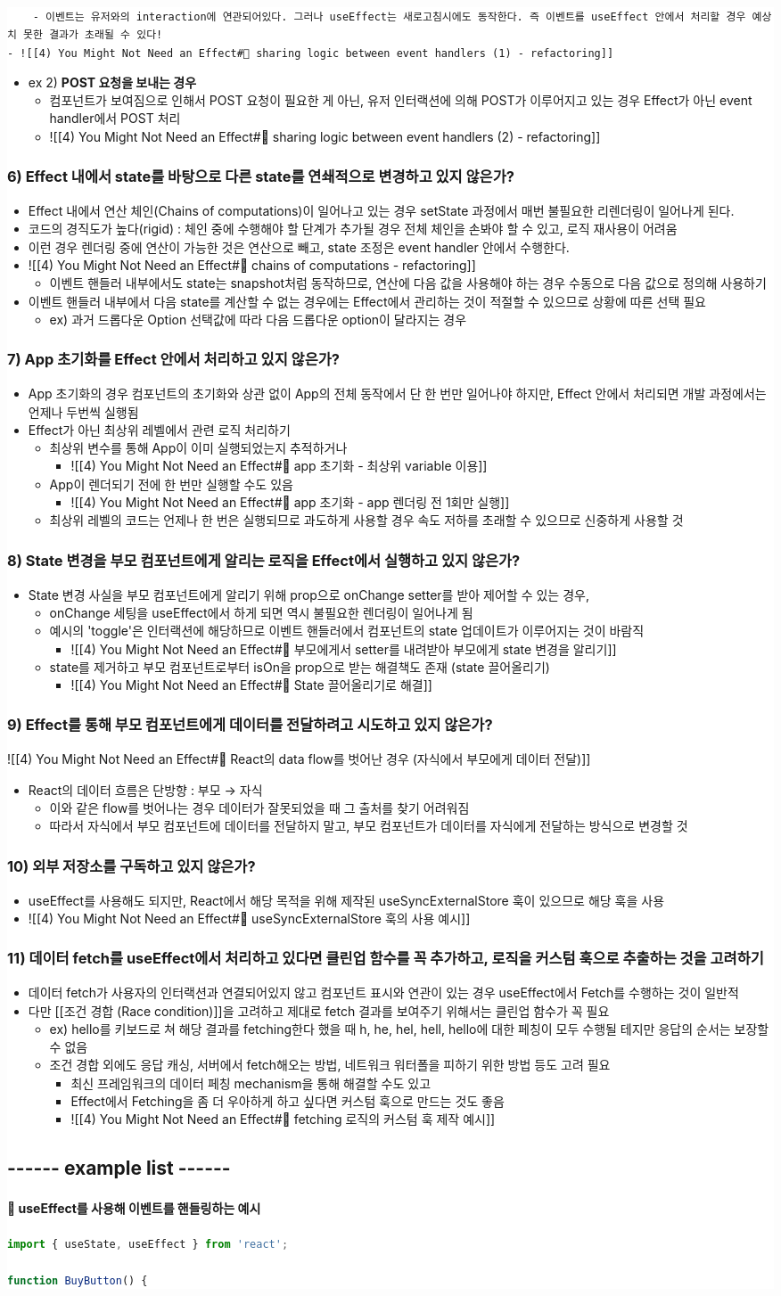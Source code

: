 		- 이벤트는 유저와의 interaction에 연관되어있다. 그러나 useEffect는 새로고침시에도 동작한다. 즉 이벤트를 useEffect 안에서 처리할 경우 예상치 못한 결과가 초래될 수 있다!
	- ![[4) You Might Not Need an Effect#🔅 sharing logic between event handlers (1) - refactoring]]
- ex 2) **POST 요청을 보내는 경우**
	- 컴포넌트가 보여짐으로 인해서 POST 요청이 필요한 게 아닌, 유저 인터랙션에 의해 POST가 이루어지고 있는 경우 Effect가 아닌 event handler에서 POST 처리
	- ![[4) You Might Not Need an Effect#🔅 sharing logic between event handlers (2) - refactoring]]





### 6) Effect 내에서 state를 바탕으로 다른 state를 연쇄적으로 변경하고 있지 않은가?
- Effect 내에서 연산 체인(Chains of computations)이 일어나고 있는 경우 setState 과정에서 매번 불필요한 리렌더링이 일어나게 된다.
- 코드의 경직도가 높다(rigid) : 체인 중에 수행해야 할 단계가 추가될 경우 전체 체인을 손봐야 할 수 있고, 로직 재사용이 어려움
- 이런 경우 렌더링 중에 연산이 가능한 것은 연산으로 빼고, state 조정은 event handler 안에서 수행한다.
- ![[4) You Might Not Need an Effect#🔅 chains of computations - refactoring]]
	- 이벤트 핸들러 내부에서도 state는 snapshot처럼 동작하므로, 연산에 다음 값을 사용해야 하는 경우 수동으로 다음 값으로 정의해 사용하기
- 이벤트 핸들러 내부에서 다음 state를 계산할 수 없는 경우에는 Effect에서 관리하는 것이 적절할 수 있으므로 상황에 따른 선택 필요
	- ex) 과거 드롭다운 Option 선택값에 따라 다음 드롭다운 option이 달라지는 경우

### 7) App 초기화를 Effect 안에서 처리하고 있지 않은가?
- App 초기화의 경우 컴포넌트의 초기화와 상관 없이 App의 전체 동작에서 단 한 번만 일어나야 하지만, Effect 안에서 처리되면 개발 과정에서는 언제나 두번씩 실행됨
- Effect가 아닌 최상위 레벨에서 관련 로직 처리하기
	- 최상위 변수를 통해 App이 이미 실행되었는지 추적하거나
		- ![[4) You Might Not Need an Effect#🔅 app 초기화 - 최상위 variable 이용]]
	- App이 렌더되기 전에 한 번만 실행할 수도 있음
		- ![[4) You Might Not Need an Effect#🔅 app 초기화 - app 렌더링 전 1회만 실행]]
	- 최상위 레벨의 코드는 언제나 한 번은 실행되므로 과도하게 사용할 경우 속도 저하를 초래할 수 있으므로 신중하게 사용할 것

### 8) State 변경을 부모 컴포넌트에게 알리는 로직을 Effect에서 실행하고 있지 않은가?
- State 변경 사실을 부모 컴포넌트에게 알리기 위해 prop으로 onChange setter를 받아 제어할 수 있는 경우,
	- onChange 세팅을 useEffect에서 하게 되면 역시 불필요한 렌더링이 일어나게 됨
	- 예시의 'toggle'은 인터랙션에 해당하므로 이벤트 핸들러에서 컴포넌트의 state 업데이트가 이루어지는 것이 바람직
		- ![[4) You Might Not Need an Effect#🔅 부모에게서 setter를 내려받아 부모에게 state 변경을 알리기]]
	- state를 제거하고 부모 컴포넌트로부터 isOn을 prop으로 받는 해결책도 존재 (state 끌어올리기)
		- ![[4) You Might Not Need an Effect#🔅 State 끌어올리기로 해결]]
### 9) Effect를 통해 부모 컴포넌트에게 데이터를 전달하려고 시도하고 있지 않은가?
![[4) You Might Not Need an Effect#🔅 React의 data flow를 벗어난 경우 (자식에서 부모에게 데이터 전달)]]
- React의 데이터 흐름은 단방향 : 부모 → 자식
	- 이와 같은 flow를 벗어나는 경우 데이터가 잘못되었을 때 그 출처를 찾기 어려워짐
	- 따라서 자식에서 부모 컴포넌트에 데이터를 전달하지 말고, 부모 컴포넌트가 데이터를 자식에게 전달하는 방식으로 변경할 것
### 10) 외부 저장소를 구독하고 있지 않은가?
- useEffect를 사용해도 되지만, React에서 해당 목적을 위해 제작된 useSyncExternalStore 훅이 있으므로 해당 훅을 사용
- ![[4) You Might Not Need an Effect#🔅 useSyncExternalStore 훅의 사용 예시]]
### 11) 데이터 fetch를 useEffect에서 처리하고 있다면 클린업 함수를 꼭 추가하고, 로직을 커스텀 훅으로 추출하는 것을 고려하기
- 데이터 fetch가 사용자의 인터랙션과 연결되어있지 않고 컴포넌트 표시와 연관이 있는 경우 useEffect에서 Fetch를 수행하는 것이 일반적
- 다만 [[조건 경합 (Race condition)]]을 고려하고 제대로 fetch 결과를 보여주기 위해서는 클린업 함수가 꼭 필요
	- ex) hello를 키보드로 쳐 해당 결과를 fetching한다 했을 때 h, he, hel, hell, hello에 대한 페칭이 모두 수행될 테지만 응답의 순서는 보장할 수 없음
	- 조건 경합 외에도 응답 캐싱, 서버에서 fetch해오는 방법, 네트워크 워터폴을 피하기 위한 방법 등도 고려 필요
		- 최신 프레임워크의 데이터 페칭 mechanism을 통해 해결할 수도 있고
		- Effect에서 Fetching을 좀 더 우아하게 하고 싶다면 커스텀 훅으로 만드는 것도 좋음
		- ![[4) You Might Not Need an Effect#🔅 fetching 로직의 커스텀 훅 제작 예시]]
## ------ example list ------
#### 🔅 useEffect를 사용해 이벤트를 핸들링하는 예시
```javascript
import { useState, useEffect } from 'react';

function BuyButton() {
```